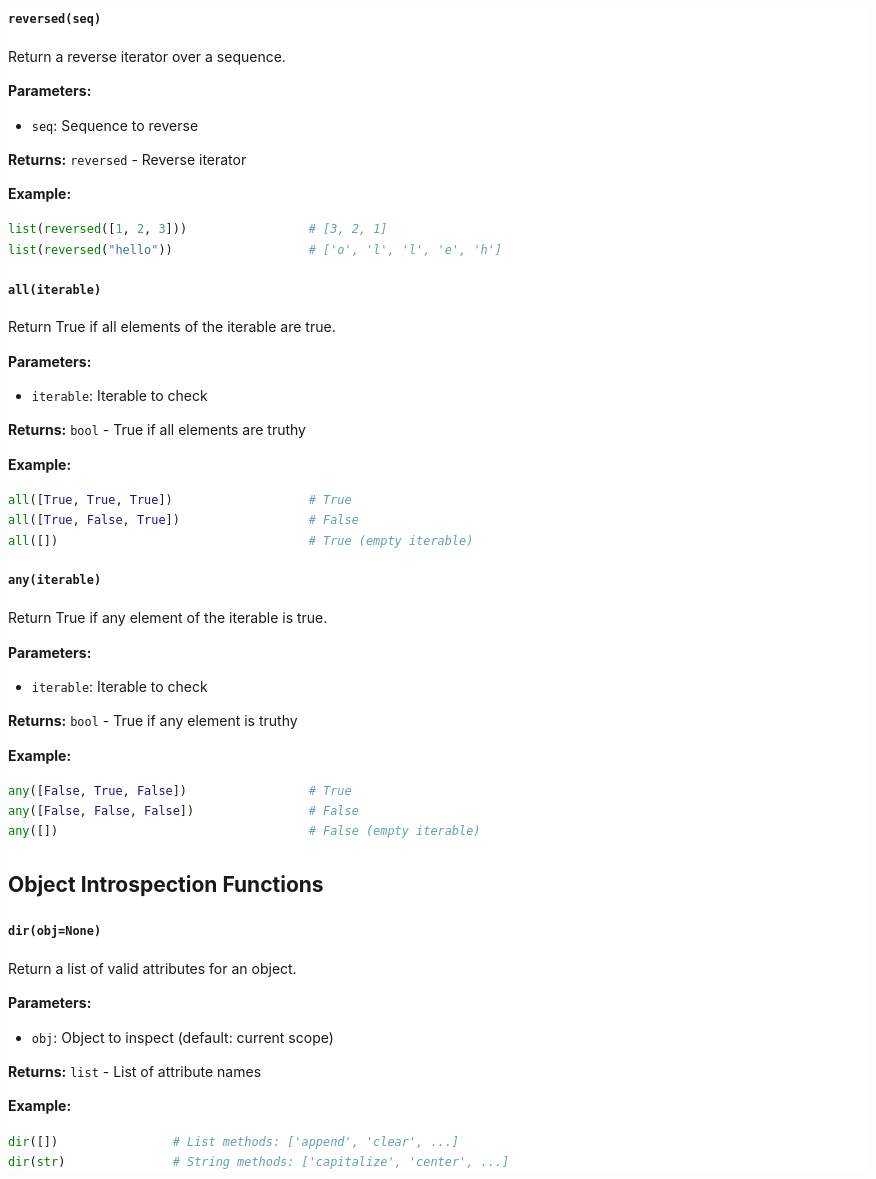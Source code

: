 #### `reversed(seq)`
Return a reverse iterator over a sequence.

**Parameters:**
- `seq`: Sequence to reverse

**Returns:** `reversed` - Reverse iterator

**Example:**
```python
list(reversed([1, 2, 3]))                 # [3, 2, 1]
list(reversed("hello"))                   # ['o', 'l', 'l', 'e', 'h']
```

#### `all(iterable)`
Return True if all elements of the iterable are true.

**Parameters:**
- `iterable`: Iterable to check

**Returns:** `bool` - True if all elements are truthy

**Example:**
```python
all([True, True, True])                   # True
all([True, False, True])                  # False
all([])                                   # True (empty iterable)
```

#### `any(iterable)`
Return True if any element of the iterable is true.

**Parameters:**
- `iterable`: Iterable to check

**Returns:** `bool` - True if any element is truthy

**Example:**
```python
any([False, True, False])                 # True
any([False, False, False])                # False
any([])                                   # False (empty iterable)
```

## Object Introspection Functions

#### `dir(obj=None)`
Return a list of valid attributes for an object.

**Parameters:**
- `obj`: Object to inspect (default: current scope)

**Returns:** `list` - List of attribute names

**Example:**
```python
dir([])                # List methods: ['append', 'clear', ...]
dir(str)               # String methods: ['capitalize', 'center', ...]
```
